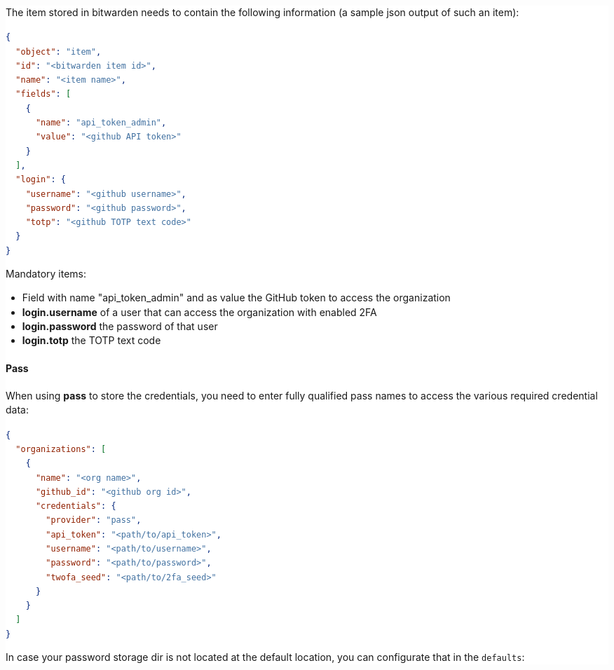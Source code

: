 The item stored in bitwarden needs to contain the following information (a sample json output of such an item):

```json
{
  "object": "item",
  "id": "<bitwarden item id>",
  "name": "<item name>",
  "fields": [
    {
      "name": "api_token_admin",
      "value": "<github API token>"
    }
  ],
  "login": {
    "username": "<github username>",
    "password": "<github password>",
    "totp": "<github TOTP text code>"
  }
}
```

Mandatory items:

* Field with name "api_token_admin" and as value the GitHub token to access the organization
* __login.username__ of a user that can access the organization with enabled 2FA
* __login.password__ the password of that user
* __login.totp__ the TOTP text code

#### Pass

When using **pass** to store the credentials, you need to enter fully qualified pass names to access the various
required credential data:

```json
{
  "organizations": [
    {
      "name": "<org name>",
      "github_id": "<github org id>",
      "credentials": {
        "provider": "pass",
        "api_token": "<path/to/api_token>",
        "username": "<path/to/username>",
        "password": "<path/to/password>",
        "twofa_seed": "<path/to/2fa_seed>"
      }
    }
  ]
}
```

In case your password storage dir is not located at the default location, you can
configurate that in the `defaults`:
